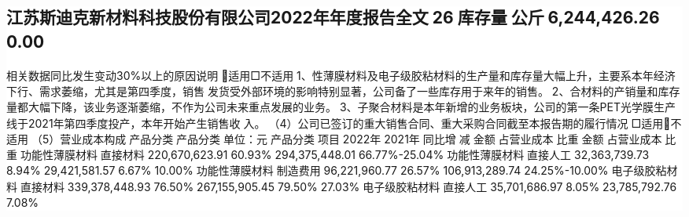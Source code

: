 江苏斯迪克新材料科技股份有限公司2022年年度报告全文
26
库存量
公斤
6,244,426.26
0.00
-
相关数据同比发生变动30%以上的原因说明
适用□不适用
1、性薄膜材料及电子级胶粘材料的生产量和库存量大幅上升，主要系本年经济下行、需求萎缩，尤其是第四季度，销售
发货受外部环境的影响特别显著，公司备了一些库存用于来年的销售。
2、合材料的产销量和库存量都大幅下降，该业务逐渐萎缩，不作为公司未来重点发展的业务。
3、子聚合材料是本年新增的业务板块，公司的第一条PET光学膜生产线于2021年第四季度投产，本年开始产生销售收
入。
（4）公司已签订的重大销售合同、重大采购合同截至本报告期的履行情况
□适用不适用
（5）营业成本构成
产品分类
产品分类
单位：元
产品分类
项目
2022年
2021年
同比增
减
金额
占营业成本
比重
金额
占营业成本
比重
功能性薄膜材料
直接材料
220,670,623.91
60.93%
294,375,448.01
66.77%-25.04%
功能性薄膜材料
直接人工
32,363,739.73
8.94%
29,421,581.57
6.67%
10.00%
功能性薄膜材料
制造费用
96,221,960.77
26.57%
106,913,289.74
24.25%-10.00%
电子级胶粘材料
直接材料
339,378,448.93
76.50%
267,155,905.45
79.50%
27.03%
电子级胶粘材料
直接人工
35,701,686.97
8.05%
23,785,792.76
7.08%